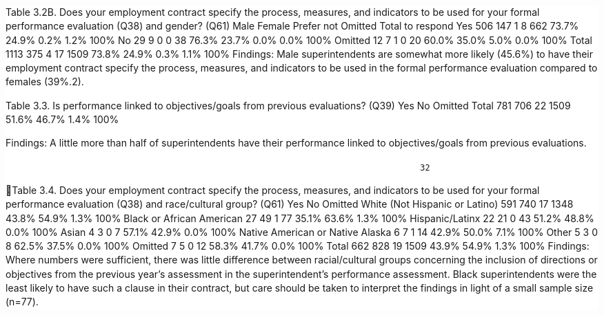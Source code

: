 Table 3.2B. Does your employment contract specify the process, measures, and
          indicators to be used for your formal performance evaluation (Q38) and
          gender? (Q61)
                                Male         Female       Prefer not   Omitted   Total
                                                         to respond
           Yes                   506          147               1         8       662
                                73.7%        24.9%            0.2%      1.2%     100%
           No                     29           9                0         0       38
                                76.3%        23.7%            0.0%      0.0%     100%
         Omitted                  12           7                1         0       20
                                60.0%        35.0%            5.0%      0.0%     100%
          Total                  1113         375               4        17      1509
                                73.8%        24.9%            0.3%      1.1%     100%
Findings: Male superintendents are somewhat more likely (45.6%) to have their
employment contract specify the process, measures, and indicators to be used in the
formal performance evaluation compared to females (39%.2).

Table 3.3. Is performance linked to objectives/goals from previous evaluations? (Q39)
                         Yes            No    Omitted        Total
                         781           706         22         1509
                        51.6%      46.7%          1.4%       100%

Findings: A little more than half of superintendents have their performance linked to
objectives/goals from previous evaluations.




                                                                                        32
Table 3.4. Does your employment contract specify the process, measures, and indicators
           to be used for your formal performance evaluation (Q38) and race/cultural
           group? (Q61)
                                             Yes         No     Omitted
     White (Not Hispanic or Latino)          591         740        17         1348
                                            43.8%       54.9%     1.3%         100%
       Black or African American              27          49        1           77
                                            35.1%       63.6%     1.3%         100%
            Hispanic/Latinx                   22          21        0           43
                                            51.2%       48.8%     0.0%         100%
                 Asian                         4           3        0            7
                                            57.1%       42.9%       0.0%       100%
   Native American or Native Alaska           6           7           1         14
                                            42.9%       50.0%       7.1%       100%
                 Other                        5           3           0          8
                                            62.5%       37.5%       0.0%       100%
               Omitted                        7           5           0         12
                                            58.3%       41.7%       0.0%       100%
                 Total                       662         828         19        1509
                                            43.9%       54.9%       1.3%       100%
Findings: Where numbers were sufficient, there was little difference between
racial/cultural groups concerning the inclusion of directions or objectives from the
previous year’s assessment in the superintendent’s performance assessment. Black
superintendents were the least likely to have such a clause in their contract, but care
should be taken to interpret the findings in light of a small sample size (n=77).
